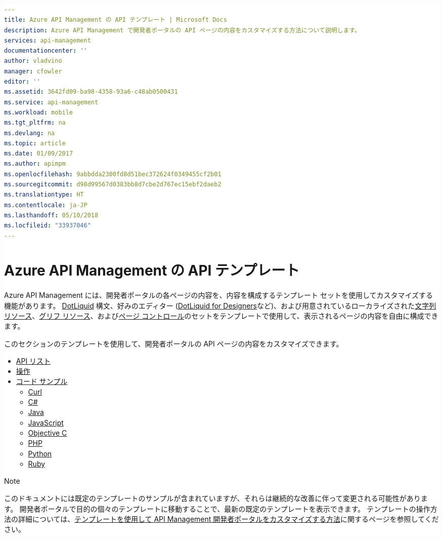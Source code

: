 ```yaml
---
title: Azure API Management の API テンプレート | Microsoft Docs
description: Azure API Management で開発者ポータルの API ページの内容をカスタマイズする方法について説明します。
services: api-management
documentationcenter: ''
author: vladvino
manager: cfowler
editor: ''
ms.assetid: 3642fd09-ba98-4358-93a6-c48ab0500431
ms.service: api-management
ms.workload: mobile
ms.tgt_pltfrm: na
ms.devlang: na
ms.topic: article
ms.date: 01/09/2017
ms.author: apimpm
ms.openlocfilehash: 9abbdda2300fd8d51bec372624f0349455cf2b01
ms.sourcegitcommit: d98d99567d0383bb8d7cbe2d767ec15ebf2daeb2
ms.translationtype: HT
ms.contentlocale: ja-JP
ms.lasthandoff: 05/10/2018
ms.locfileid: "33937046"
---
```

# <a name="api-templates-in-azure-api-management"></a>Azure API Management の API テンプレート
Azure API Management には、開発者ポータルの各ページの内容を、内容を構成するテンプレート セットを使用してカスタマイズする機能があります。 [DotLiquid](http://dotliquidmarkup.org/) 構文、好みのエディター ([DotLiquid for Designers](https://github.com/dotliquid/dotliquid/wiki/DotLiquid-for-Designers)など)、および用意されているローカライズされた[文字列リソース](api-management-template-resources.md#strings)、[グリフ リソース](api-management-template-resources.md#glyphs)、および[ページ コントロール](api-management-page-controls.md)のセットをテンプレートで使用して、表示されるページの内容を自由に構成できます。  
  
このセクションのテンプレートを使用して、開発者ポータルの API ページの内容をカスタマイズできます。  
  
-   [API リスト](#APIList)  
-   [操作](#Product)  
-   [コード サンプル](#CodeSamples)  
    -   [Curl](#Curl)  
    -   [C#](#CSharp)  
    -   [Java](#Stub)  
    -   [JavaScript](#JavaScript)  
    -   [Objective C](#ObjectiveC)  
    -   [PHP](#PHP)  
    -   [Python](#Python)  
    -   [Ruby](#Ruby)  

> [!NOTE]
>  このドキュメントには既定のテンプレートのサンプルが含まれていますが、それらは継続的な改善に伴って変更される可能性があります。 開発者ポータルで目的の個々のテンプレートに移動することで、最新の既定のテンプレートを表示できます。 テンプレートの操作方法の詳細については、[テンプレートを使用して API Management 開発者ポータルをカスタマイズする方法](https://azure.microsoft.com/documentation/articles/api-management-developer-portal-templates/)に関するページを参照してください。  
  
